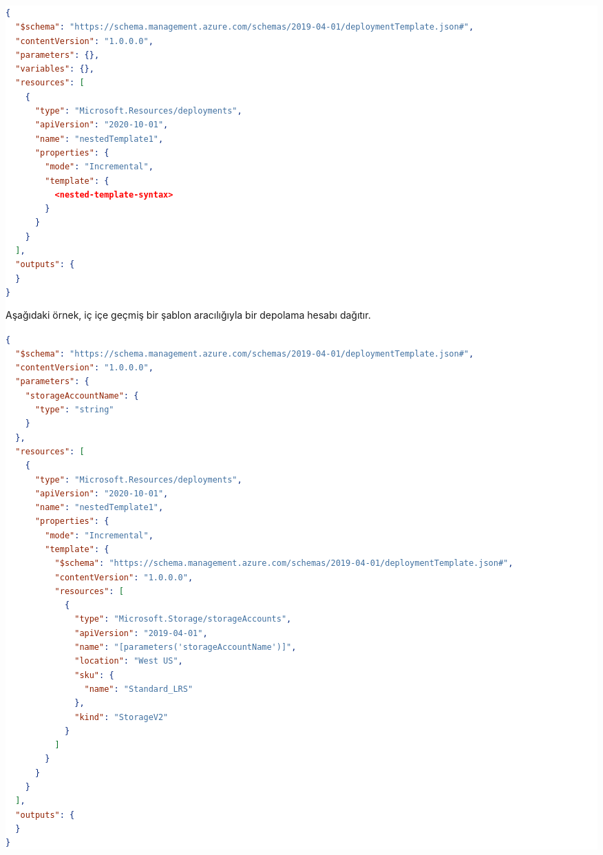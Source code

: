 ```json
{
  "$schema": "https://schema.management.azure.com/schemas/2019-04-01/deploymentTemplate.json#",
  "contentVersion": "1.0.0.0",
  "parameters": {},
  "variables": {},
  "resources": [
    {
      "type": "Microsoft.Resources/deployments",
      "apiVersion": "2020-10-01",
      "name": "nestedTemplate1",
      "properties": {
        "mode": "Incremental",
        "template": {
          <nested-template-syntax>
        }
      }
    }
  ],
  "outputs": {
  }
}
```

Aşağıdaki örnek, iç içe geçmiş bir şablon aracılığıyla bir depolama hesabı dağıtır.

```json
{
  "$schema": "https://schema.management.azure.com/schemas/2019-04-01/deploymentTemplate.json#",
  "contentVersion": "1.0.0.0",
  "parameters": {
    "storageAccountName": {
      "type": "string"
    }
  },
  "resources": [
    {
      "type": "Microsoft.Resources/deployments",
      "apiVersion": "2020-10-01",
      "name": "nestedTemplate1",
      "properties": {
        "mode": "Incremental",
        "template": {
          "$schema": "https://schema.management.azure.com/schemas/2019-04-01/deploymentTemplate.json#",
          "contentVersion": "1.0.0.0",
          "resources": [
            {
              "type": "Microsoft.Storage/storageAccounts",
              "apiVersion": "2019-04-01",
              "name": "[parameters('storageAccountName')]",
              "location": "West US",
              "sku": {
                "name": "Standard_LRS"
              },
              "kind": "StorageV2"
            }
          ]
        }
      }
    }
  ],
  "outputs": {
  }
}
```
